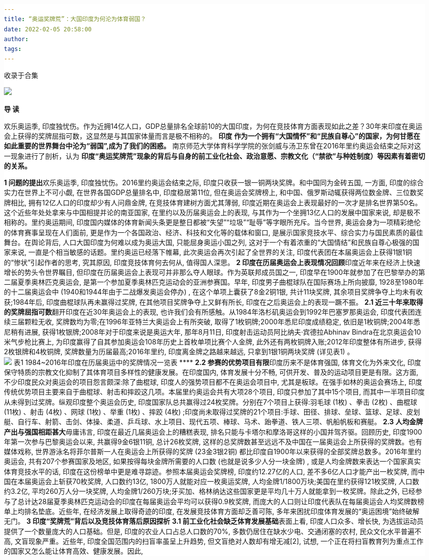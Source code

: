 ```yaml
---
title: “奥运奖牌荒”：大国印度为何沦为体育弱国？
date: 2022-02-05 20:58:00
author: 
tags: 
---
```



收录于合集

![](/images/257/2.gif)  
  

**导 读**

  

欢乐奥运季,
印度独忧伤。作为近拥14亿人口，GDP总量排名全球前10的大国印度，为何在竞技体育方面表现如此之差？30年来印度在奥运会上获得的奖牌屈指可数，这显然是与其国家体量而言是极不相称的。
**印度** **作为一个拥有“大国情怀”和“民族自尊心”的国家，为何甘愿在如此重要的世界舞台中沦为“弱国”,成为了我们的困惑。**
南京师范大学体育科学学院的张剑威与汤卫东曾在2016年里约奥运会结束之际对这一现象进行了剖析，认为
**印度“奥运奖牌荒”现象的背后与自身的前工业化社会、政治意愿、宗教文化（“禁欲”与种姓制度）等因素有着密切的关系。**

  

  
 **1 问题的提出**欢乐奥运季, 印度独忧伤。2016里约奥运会结束之际, 印度只收获一银一铜两块奖牌。和中国同为金砖五国, 一方面,
印度的综合实力在世界上不可小觑, 在世界各国GDP总量排名中, 印度稳居第11位, 但在奥运会奖牌榜上, 和中国、俄罗斯动辄获得两位数金牌、三位数奖牌相比,
拥有12亿人口的印度却少有人问鼎金牌, 在竞技体育建树方面尤其薄弱,
印度近期在奥运会上表现最好的一次才是排名世界第50名。这个近些年处处拿来与中国相提并论的南亚国家, 在里约以及历届奥运会上的表现,
与其作为一个坐拥13亿人口的发展中国家来说, 却是极不相称的。里约奥运期间,
印度国内媒体的体育新闻头条更是整日都被“失望”“垃圾”“耻辱”等字眼所充斥。当今世界, 奥运会身为一项精彩绝伦的体育赛事呈现在人们面前,
更是作为一个各国政治、经济、科技和文化等的载体和窗口, 是展示国家竞技水平、综合实力与国民素质的最佳舞台。在舆论背后, 人口大国印度为何难以成为奥运大国,
只能屈身奥运小国之列, 这对于一个有着浓重的“大国情结”和民族自尊心极强的国家来说, 一直是个相当敏感的话题。里约奥运已经落下帷幕,
此次奥运会再次引起了全世界的关注, 印度代表团在本届奥运会上获得1银1铜的“惨状”引起作者的思考, 究其原因, 印度竞技体育何去何从, 值得国人深思。
**2 印度在历届奥运会上表现情况回顾**印度近年来在经济上快速增长的势头令世界瞩目, 但印度在历届奥运会上表现可并非那么夺人眼球。作为英联邦成员国之一,
印度早在1900年就参加了在巴黎举办的第二届夏季奥林匹克奥运会, 是第一个参加夏季奥林匹克运动会的亚洲参赛国。早年, 印度男子曲棍球队在国际赛场上所向披靡,
1928至1980年的十二届奥运会中 (1940和1944年由于二战爆发奥运会停办) , 在这个单项上囊获了8金2铜1银, 共计11块奖牌,
其余项目奖牌争夺上均未有收获;1984年后, 印度曲棍球队再未赢得过奖牌, 在其他项目奖牌争夺上又鲜有所长, 印度在之后奥运会上的表现一蹶不振。 **2.1
近三十年来取得的奖牌屈指可数**翻开印度在近30年奥运会上的表现, 也许我们会有所感触。从1984年洛杉矶奥运会到1992年巴塞罗那奥运会,
印度代表团连续三届颗粒无收, 奖牌数均为零;在1996年亚特兰大奥运会上有所突破, 取得了1枚铜牌;2000年悉尼印度成绩稳定,
依旧是1枚铜牌;2004年悉尼稍有进展, 获得1枚银牌;2008年对于印度来说是奥运大年, 那年8月11日, 印度射击运动员阿比纳夫·宾德拉Abhinav
Bindra在北京奥运会10米气步枪比赛上, 为印度赢得了自其参加奥运会108年历史上首枚单项比赛个人金牌,
此外还有两枚铜牌入账;2012年印度整体有所进步, 获得2枚银牌和4枚铜牌, 奖牌数量为历届最高;2016年里约, 印度离金牌之路越来越远,
只拿到1银1铜两块奖牌 (详见表1) 。  
![](/images/257/3.jpeg) 表1 1984~2016年印度在历届奥运中的奖牌情况一览表 **** **2.2
参赛的优势项目有限**印度历来不是体育强国, 体育文化为外来文化, 印度保守特质的宗教文化抑制了其体育项目多样性的健康发展。在印度国内, 体育发展十分不畅,
可供开发、普及的运动项目更是有限。这方面, 不少印度民众对奥运会的项目怨言颇深:除了曲棍球, 印度人的强势项目都不在奥运会项目中,
尤其是板球。在强手如林的奥运会赛场上, 印度传统优势项目主要来自于曲棍球、射击和摔跤这几项。本届里约奥运会共有大项28个项目, 印度只参加了其中15个项目,
而其中一半项目印度从未得到过奖牌。纵观印度整个奥运会历史, 印度国家队总共赢得过24枚奖牌。分别在7个项目上获得:羽毛球 (1枚) 、拳击 (2枚)
、曲棍球 (11枚) 、射击 (4枚) 、网球 (1枚) 、举重 (1枚) 、摔跤 (4枚)
;印度尚未取得过奖牌的21个项目:手球、田径、排球、垒球、篮球、足球、皮划艇、自行车、射箭、击剑、体操、柔道、乒乓球、水上项目、现代五项、棒球、马术、跆拳道、铁人三项、帆船帆板和赛艇。
**2.3 人均金牌产出与强国相距甚大**毋庸讳言, 印度在最近几届奥运会上的糟糕表现, 排名只能与卡塔尔和摩洛哥这样的小国并驾齐驱。回顾历史,
印度1900年第一次参与巴黎奥运会以来, 共赢得9金6银11铜, 总计26枚奖牌,
这样的总奖牌数甚至远远不及中国在一届奥运会上所获得的奖牌数。也有媒体戏称, 世界游泳名将菲尔普斯一人在奥运会上所获得的奖牌 (23金3银2铜)
都比印度自1900年以来获得的全部奖牌总数多。2016年里约奥运会, 共有207个参赛国家及地区, 如果按得每块金牌所需要的人口数
(也就是说多少人分一块金牌) , 或是人均金牌数来表达一个国家真实体育竞技水平的话, 印度在这份榜单中更是难寻踪迹。参照本届奥运会奖牌榜,
印度约12.27亿的人口, 差不多6亿人口才能产出一枚奖牌, 而中国在本届奥运会上斩获70枚奖牌, 人口数约13亿, 1800万人就能对应一枚奥运奖牌,
人均金牌1/1800万块;美国在里约获得121枚奖牌, 人口数约3.2亿, 平均260万人分一块奖牌,
人均金牌1/260万块;牙买加、格林纳达这些国家更是平均几十万人就能拿到一枚奖牌。除此之外,
已经参与了总计达28届夏季奥林匹克运动会的印度在每届奥运会平均可以获得0.9枚奖牌,
而庞大的人口则让印度代表队在每届奥运会人均奖牌数榜单上均排名垫底。近些年, 在经济发展上取得奇迹的印度, 在发展竞技体育方面却乏善可陈,
多年来困扰印度体育发展的“奥运困境”始终破解无门。 **3 印度“奖牌荒”背后以及竞技体育落后原因探析** **3.1
前工业化社会缺乏体育发展基础**表面上看, 印度人口众多、增长快, 为选拔运动员提供了一个数量庞大的人口基础。但是, 印度的农业人口占总人口数的70%,
多数仍居住在缺水少电、交通闭塞的农村, 民众文化水平普遍不高, 文盲现象严重。近些年, 印度全国范围内的扫盲率虽呈上升趋势,
但文盲绝对人数却有增无减[2], 试想, 一个正在将扫盲教育列为重点工作的国家又怎么能让体育高效、健康发展。因此,